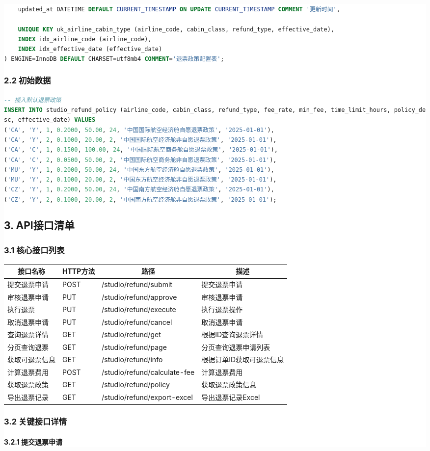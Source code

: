 ```sql
    updated_at DATETIME DEFAULT CURRENT_TIMESTAMP ON UPDATE CURRENT_TIMESTAMP COMMENT '更新时间',
    
    UNIQUE KEY uk_airline_cabin_type (airline_code, cabin_class, refund_type, effective_date),
    INDEX idx_airline_code (airline_code),
    INDEX idx_effective_date (effective_date)
) ENGINE=InnoDB DEFAULT CHARSET=utf8mb4 COMMENT='退票政策配置表';
```

### 2.2 初始数据

```sql
-- 插入默认退票政策
INSERT INTO studio_refund_policy (airline_code, cabin_class, refund_type, fee_rate, min_fee, time_limit_hours, policy_desc, effective_date) VALUES
('CA', 'Y', 1, 0.2000, 50.00, 24, '中国国际航空经济舱自愿退票政策', '2025-01-01'),
('CA', 'Y', 2, 0.1000, 20.00, 2, '中国国际航空经济舱非自愿退票政策', '2025-01-01'),
('CA', 'C', 1, 0.1500, 100.00, 24, '中国国际航空商务舱自愿退票政策', '2025-01-01'),
('CA', 'C', 2, 0.0500, 50.00, 2, '中国国际航空商务舱非自愿退票政策', '2025-01-01'),
('MU', 'Y', 1, 0.2000, 50.00, 24, '中国东方航空经济舱自愿退票政策', '2025-01-01'),
('MU', 'Y', 2, 0.1000, 20.00, 2, '中国东方航空经济舱非自愿退票政策', '2025-01-01'),
('CZ', 'Y', 1, 0.2000, 50.00, 24, '中国南方航空经济舱自愿退票政策', '2025-01-01'),
('CZ', 'Y', 2, 0.1000, 20.00, 2, '中国南方航空经济舱非自愿退票政策', '2025-01-01');
```

## 3. API接口清单

### 3.1 核心接口列表

| 接口名称 | HTTP方法 | 路径 | 描述 |
|---------|----------|------|------|
| 提交退票申请 | POST | /studio/refund/submit | 提交退票申请 |
| 审核退票申请 | PUT | /studio/refund/approve | 审核退票申请 |
| 执行退票 | PUT | /studio/refund/execute | 执行退票操作 |
| 取消退票申请 | PUT | /studio/refund/cancel | 取消退票申请 |
| 查询退票详情 | GET | /studio/refund/get | 根据ID查询退票详情 |
| 分页查询退票 | GET | /studio/refund/page | 分页查询退票申请列表 |
| 获取可退票信息 | GET | /studio/refund/info | 根据订单ID获取可退票信息 |
| 计算退票费用 | POST | /studio/refund/calculate-fee | 计算退票费用 |
| 获取退票政策 | GET | /studio/refund/policy | 获取退票政策信息 |
| 导出退票记录 | GET | /studio/refund/export-excel | 导出退票记录Excel |

### 3.2 关键接口详情

#### 3.2.1 提交退票申请

